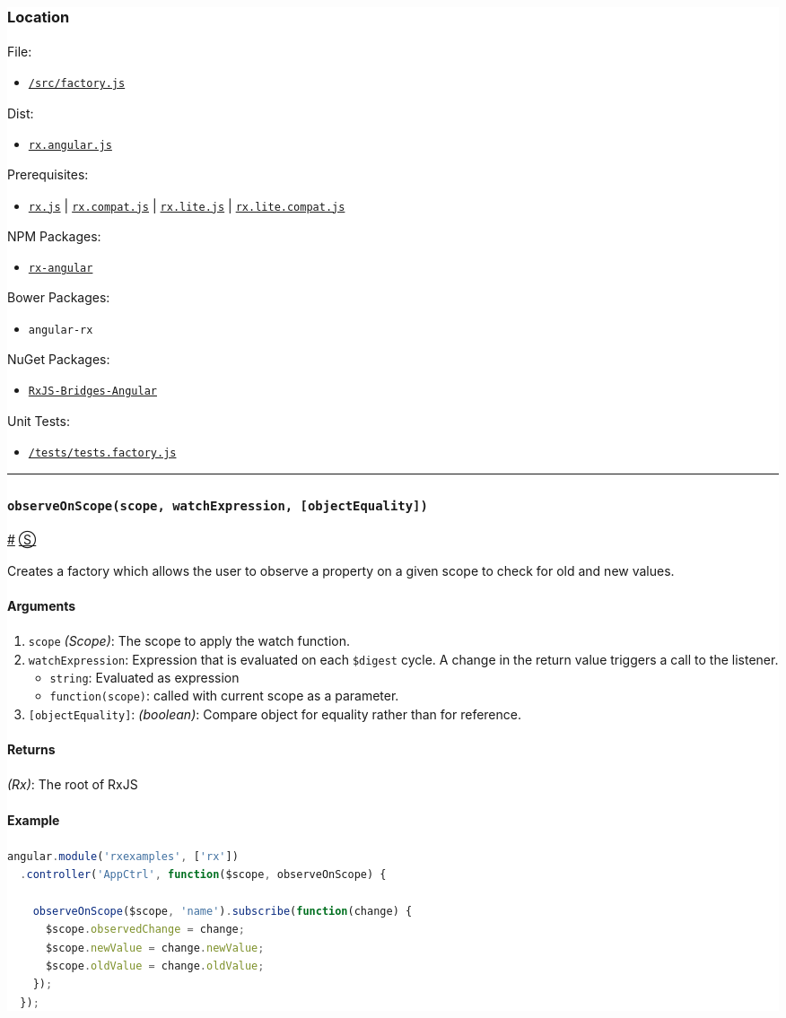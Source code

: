 ### Location

File:
- [`/src/factory.js`](https://github.com/Reactive-Extensions/rx.angular.js/blob/master/src/factory.js)

Dist:
- [`rx.angular.js`](https://github.com/Reactive-Extensions/rx.angular.js/blob/master/dist/rx.angular.js)

Prerequisites:
- [`rx.js`](https://github.com/Reactive-Extensions/RxJS/blob/master/dist/rx.js) | [`rx.compat.js`](https://github.com/Reactive-Extensions/RxJS/blob/master/dist/rx.compat.js) | [`rx.lite.js`](https://github.com/Reactive-Extensions/RxJS/blob/master/rx.lite.js) | [`rx.lite.compat.js`](https://github.com/Reactive-Extensions/RxJS/blob/master/rx.lite.compat.js)

NPM Packages:
- [`rx-angular`](https://www.npmjs.org/package/rx-angular)

Bower Packages:
- `angular-rx`

NuGet Packages:
- [`RxJS-Bridges-Angular`](http://www.nuget.org/packages/RxJS-Bridges-Angular)

Unit Tests:
- [`/tests/tests.factory.js`](https://github.com/Reactive-Extensions/rx.angular.js/blob/master/tests/factory.js)

* * *

### <a id="observeonscopescope-watchexpression-objectequality"></a>`observeOnScope(scope, watchExpression, [objectEquality])`
<a href="#observeonscopescope-watchexpression-objectequality">#</a> [&#x24C8;](https://github.com/Reactive-Extensions/rx.angular.js/blob/master/src/observeonscope.js "View in source")

Creates a factory which allows the user to observe a property on a given scope to check for old and new values.

#### Arguments
1. `scope` *(Scope)*: The scope to apply the watch function.
2. `watchExpression`: Expression that is evaluated on each `$digest` cycle. A change in the return value triggers a call to the listener.
    - `string`: Evaluated as expression
    - `function(scope)`: called with current scope as a parameter.
3. `[objectEquality]`: *(boolean)*: Compare object for equality rather than for reference.

#### Returns
*(Rx)*: The root of RxJS

#### Example
```js
angular.module('rxexamples', ['rx'])
  .controller('AppCtrl', function($scope, observeOnScope) {

    observeOnScope($scope, 'name').subscribe(function(change) {
      $scope.observedChange = change;
      $scope.newValue = change.newValue;
      $scope.oldValue = change.oldValue;
    });
  });
```
